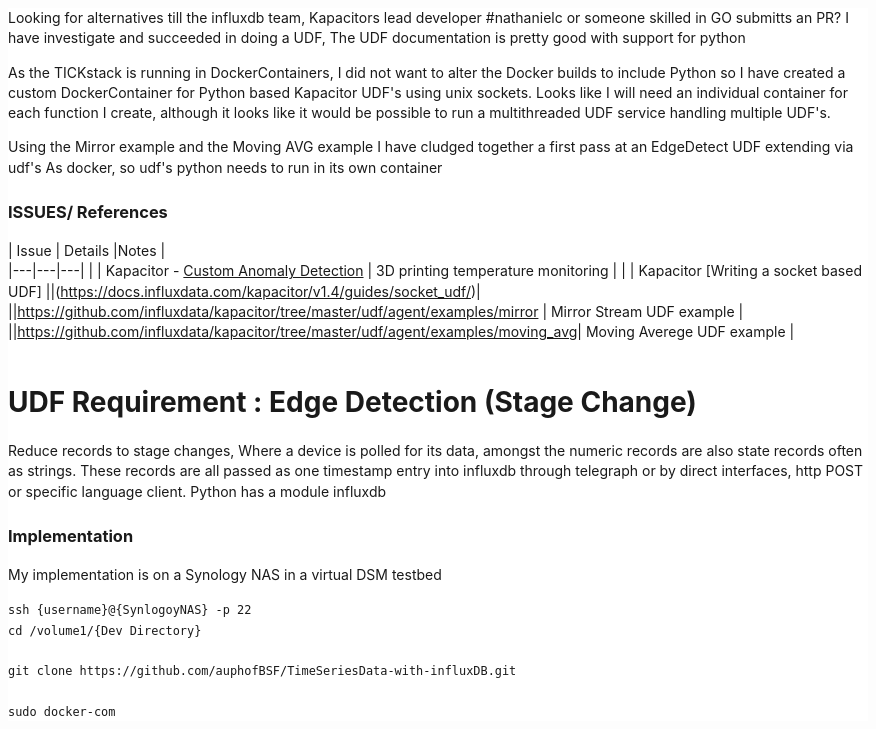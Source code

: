 Looking for alternatives till the influxdb team, Kapacitors lead developer #nathanielc or someone skilled in GO submitts an PR? I have investigate and succeeded in doing a UDF, The UDF documentation is pretty good with support for python

As the TICKstack is running in DockerContainers, I did not want to alter the Docker builds to include Python so I have created a custom DockerContainer for Python based Kapacitor UDF's using unix sockets. 
Looks like I will need an individual container for each function I create, although it looks like it would be possible to run a multithreaded UDF service handling multiple UDF's. 

Using the Mirror example and the Moving AVG example I have cludged together a first pass at an EdgeDetect UDF
extending via udf's
    As docker, so udf's python needs to run in its own container

### ISSUES/ References
[FunctionReferences]:References 
| Issue | Details |Notes |  
|---|---|---|
| | Kapacitor - [Custom Anomaly Detection](https://docs.influxdata.com/kapacitor/v1.4/guides/anomaly_detection/) | 3D printing temperature monitoring  |
| | Kapacitor [Writing a socket based UDF]
||(https://docs.influxdata.com/kapacitor/v1.4/guides/socket_udf/)|
||https://github.com/influxdata/kapacitor/tree/master/udf/agent/examples/mirror | Mirror Stream UDF example |
||https://github.com/influxdata/kapacitor/tree/master/udf/agent/examples/moving_avg| Moving Averege UDF example |



# UDF Requirement : Edge Detection (Stage Change)
Reduce records to stage changes, Where a device is polled for its data, amongst the numeric records are also state records often as strings. These records are all passed as one timestamp entry into influxdb through telegraph or by direct interfaces, http  POST or specific language client. Python has a module influxdb 

### Implementation

My implementation is on a Synology NAS in a virtual DSM  testbed

```
ssh {username}@{SynlogoyNAS} -p 22
cd /volume1/{Dev Directory}

git clone https://github.com/auphofBSF/TimeSeriesData-with-influxDB.git

sudo docker-com

```




